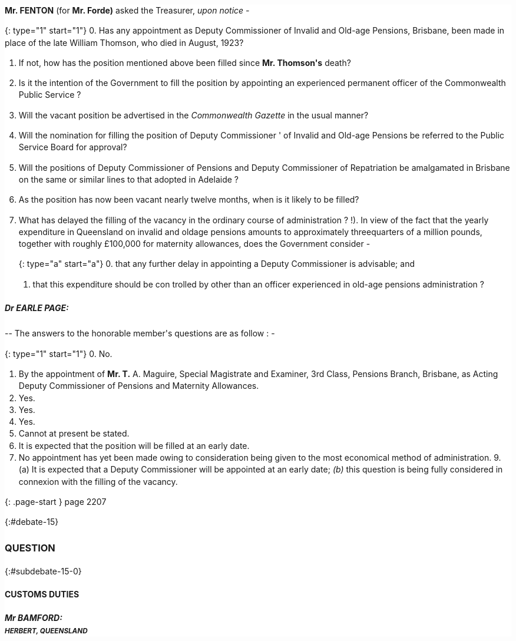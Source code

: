 
 **Mr. FENTON** (for  **Mr. Forde)**  asked the Treasurer,  *upon notice -* 

{: type="1" start="1"}
0. Has any appointment as  Deputy  Commissioner of Invalid and Old-age Pensions, Brisbane, been made in place of the late William Thomson, who died in August, 1923? 
1. If not, how has the  position  mentioned above been filled since  **Mr. Thomson's**  death? 
2. Is it the intention of the Government to fill the position by appointing an experienced permanent officer of the Commonwealth Public Service ? 
3. Will the vacant position be advertised in the  *Commonwealth Gazette*  in the usual manner? 
4. Will the nomination for filling the position of Deputy Commissioner ' of Invalid and Old-age Pensions be referred to the Public Service Board for approval? 
5. Will the positions of Deputy Commissioner of Pensions and Deputy Commissioner of Repatriation be amalgamated in Brisbane on the same or similar lines to that adopted in Adelaide ? 
6. As the position has now been vacant nearly twelve months, when is it likely to be filled? 
7. What has delayed the filling of the vacancy in the ordinary course of administration ? !). In view of the fact that the yearly expenditure in Queensland on invalid and oldage pensions amounts to approximately threequarters of a million pounds, together with roughly £100,000 for maternity allowances, does the Government consider - 

    {: type="a" start="a"}
    0. that any further delay in appointing a Deputy Commissioner is advisable; and 
    1. that this expenditure should be con trolled by other than an officer experienced in old-age pensions administration ? 


##### Dr EARLE PAGE:

-- The answers to the honorable member's questions are as follow : - 

{: type="1" start="1"}
0. No. 
1. By the appointment of  **Mr. T.**  A. Maguire, Special Magistrate and Examiner, 3rd Class, Pensions Branch, Brisbane, as Acting  Deputy  Commissioner of Pensions and Maternity Allowances. 
2. Yes. 
3. Yes. 
4. Yes. 
5. Cannot at present be stated. 
6. It is expected that the position will be filled at an early date. 
7. No appointment has yet been made owing to consideration being given to the most economical method of administration. 9. (a) It is expected that a Deputy Commissioner will be appointed at an early date;  *(b)*  this question is being fully considered in connexion with the filling of the vacancy. 

{: .page-start }
page 2207

{:#debate-15}
### QUESTION

{:#subdebate-15-0}
#### CUSTOMS DUTIES

##### Mr BAMFORD:<br><small class="text-muted">HERBERT, QUEENSLAND</small>
